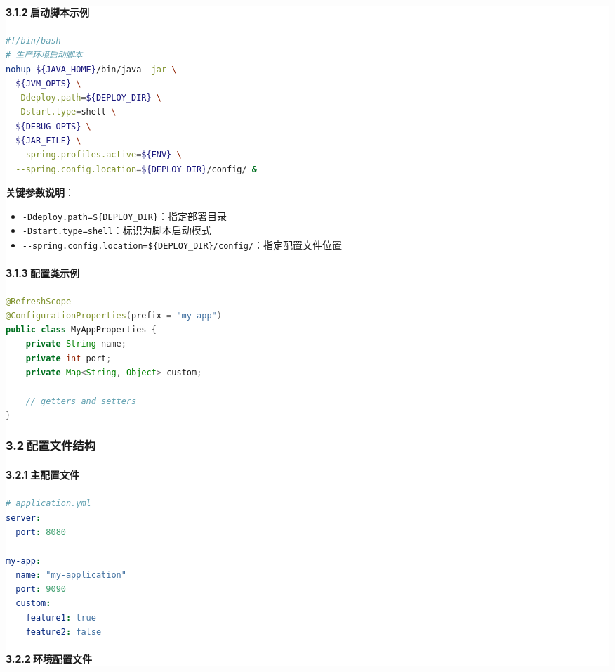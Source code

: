 #### 3.1.2 启动脚本示例

```bash
#!/bin/bash
# 生产环境启动脚本
nohup ${JAVA_HOME}/bin/java -jar \
  ${JVM_OPTS} \
  -Ddeploy.path=${DEPLOY_DIR} \
  -Dstart.type=shell \
  ${DEBUG_OPTS} \
  ${JAR_FILE} \
  --spring.profiles.active=${ENV} \
  --spring.config.location=${DEPLOY_DIR}/config/ &
```

**关键参数说明**：

- `-Ddeploy.path=${DEPLOY_DIR}`：指定部署目录
- `-Dstart.type=shell`：标识为脚本启动模式
- `--spring.config.location=${DEPLOY_DIR}/config/`：指定配置文件位置

#### 3.1.3 配置类示例

```java
@RefreshScope
@ConfigurationProperties(prefix = "my-app")
public class MyAppProperties {
    private String name;
    private int port;
    private Map<String, Object> custom;
    
    // getters and setters
}
```

### 3.2 配置文件结构

#### 3.2.1 主配置文件

```yaml
# application.yml
server:
  port: 8080

my-app:
  name: "my-application"
  port: 9090
  custom:
    feature1: true
    feature2: false
```

#### 3.2.2 环境配置文件
